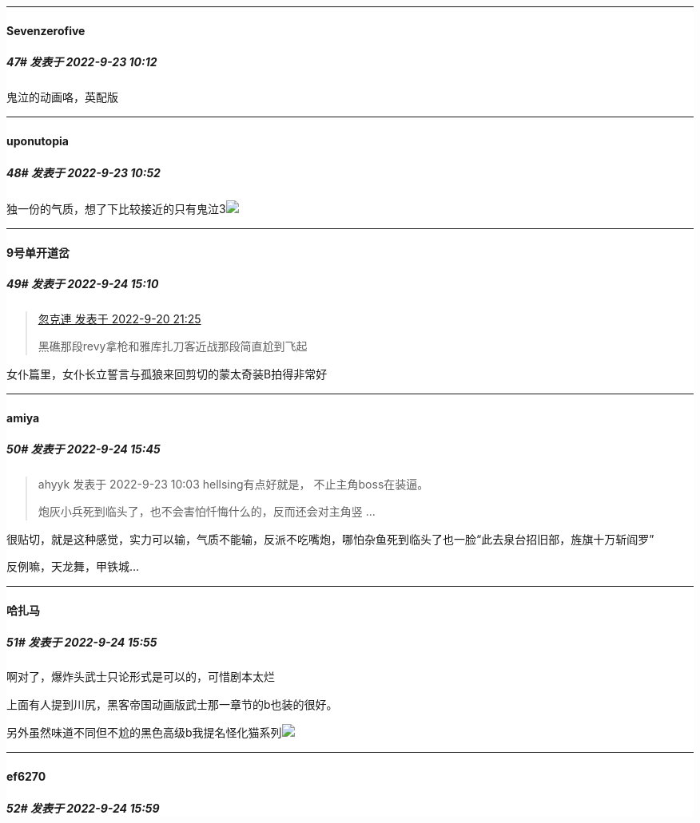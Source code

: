 *****

####  Sevenzerofive  
##### 47#       发表于 2022-9-23 10:12

鬼泣的动画咯，英配版

*****

####  uponutopia  
##### 48#       发表于 2022-9-23 10:52

独一份的气质，想了下比较接近的只有鬼泣3<img src="https://static.saraba1st.com/image/smiley/face2017/084.png" referrerpolicy="no-referrer">

*****

####  9号单开道岔  
##### 49#       发表于 2022-9-24 15:10

<blockquote><a href="httphttps://bbs.saraba1st.com/2b/forum.php?mod=redirect&amp;goto=findpost&amp;pid=57571910&amp;ptid=2095643" target="_blank">忽克連 发表于 2022-9-20 21:25</a>

黑礁那段revy拿枪和雅库扎刀客近战那段简直尬到飞起</blockquote>
女仆篇里，女仆长立誓言与孤狼来回剪切的蒙太奇装B拍得非常好

*****

####  amiya  
##### 50#       发表于 2022-9-24 15:45

<blockquote>ahyyk 发表于 2022-9-23 10:03
hellsing有点好就是， 不止主角boss在装逼。

炮灰小兵死到临头了，也不会害怕忏悔什么的，反而还会对主角竖 ...</blockquote>
很贴切，就是这种感觉，实力可以输，气质不能输，反派不吃嘴炮，哪怕杂鱼死到临头了也一脸“此去泉台招旧部，旌旗十万斩阎罗”

反例嘛，天龙舞，甲铁城…

*****

####  哈扎马  
##### 51#       发表于 2022-9-24 15:55

啊对了，爆炸头武士只论形式是可以的，可惜剧本太烂

上面有人提到川尻，黑客帝国动画版武士那一章节的b也装的很好。

另外虽然味道不同但不尬的黑色高级b我提名怪化猫系列<img src="https://static.saraba1st.com/image/smiley/face2017/009.gif" referrerpolicy="no-referrer">

*****

####  ef6270  
##### 52#       发表于 2022-9-24 15:59
